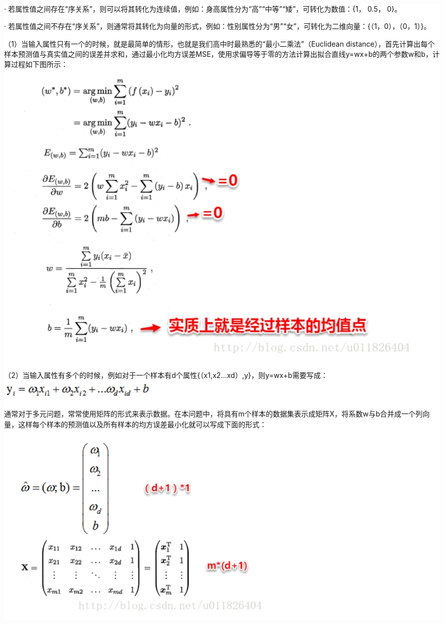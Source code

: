 · 若属性值之间存在“序关系”，则可以将其转化为连续值，例如：身高属性分为“高”“中等”“矮”，可转化为数值：{1， 0.5， 0}。

· 若属性值之间不存在“序关系”，则通常将其转化为向量的形式，例如：性别属性分为“男”“女”，可转化为二维向量：{（1，0），（0，1）}。

（1）当输入属性只有一个的时候，就是最简单的情形，也就是我们高中时最熟悉的“最小二乘法”（Euclidean distance），首先计算出每个样本预测值与真实值之间的误差并求和，通过最小化均方误差MSE，使用求偏导等于零的方法计算出拟合直线y=wx+b的两个参数w和b，计算过程如下图所示：

![img](/images/wps325.jpg) 

（2）当输入属性有多个的时候，例如对于一个样本有d个属性{（x1,x2…xd）,y}，则y=wx+b需要写成：![img](/images/wps326.jpg)

通常对于多元问题，常常使用矩阵的形式来表示数据。在本问题中，将具有m个样本的数据集表示成矩阵X，将系数w与b合并成一个列向量，这样每个样本的预测值以及所有样本的均方误差最小化就可以写成下面的形式：

![img](/images/wps327.jpg) 
